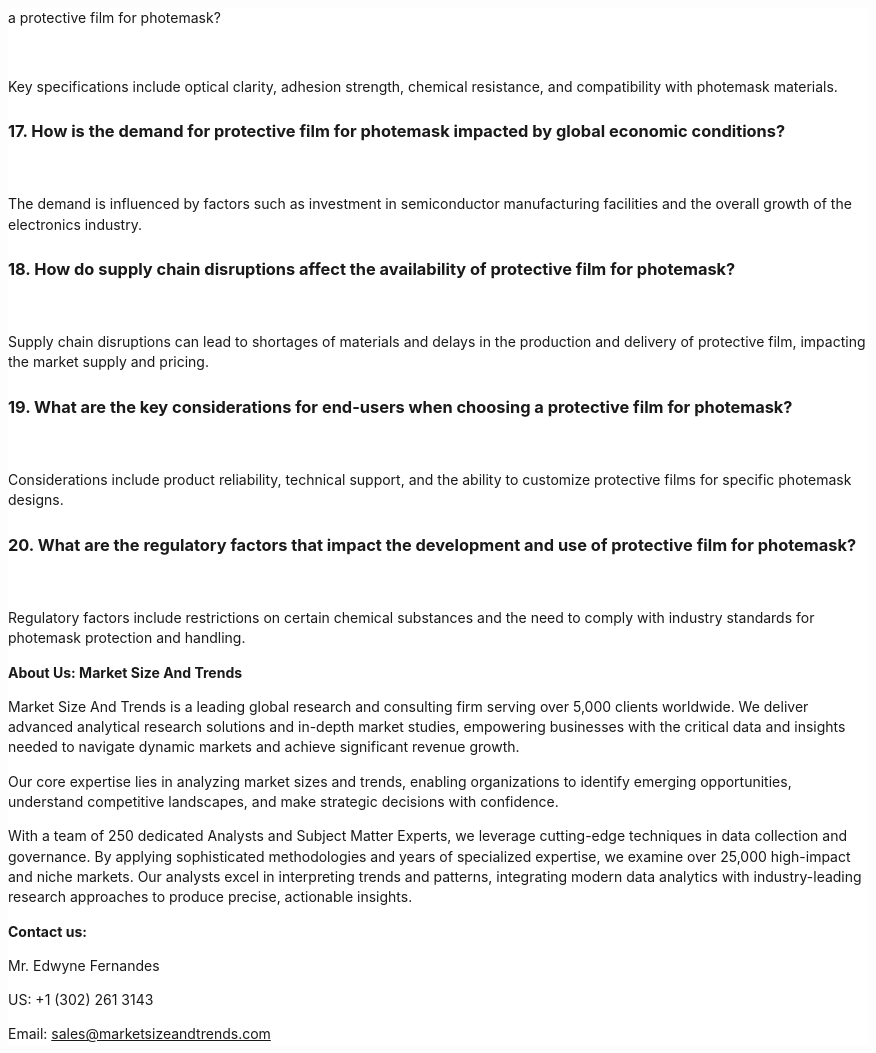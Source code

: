 a protective film for photemask?</h3><p>&nbsp;</p><p>Key specifications include optical clarity, adhesion strength, chemical resistance, and compatibility with photemask materials.</p><h3>17. How is the demand for protective film for photemask impacted by global economic conditions?</h3><p>&nbsp;</p><p>The demand is influenced by factors such as investment in semiconductor manufacturing facilities and the overall growth of the electronics industry.</p><h3>18. How do supply chain disruptions affect the availability of protective film for photemask?</h3><p>&nbsp;</p><p>Supply chain disruptions can lead to shortages of materials and delays in the production and delivery of protective film, impacting the market supply and pricing.</p><h3>19. What are the key considerations for end-users when choosing a protective film for photemask?</h3><p>&nbsp;</p><p>Considerations include product reliability, technical support, and the ability to customize protective films for specific photemask designs.</p><h3>20. What are the regulatory factors that impact the development and use of protective film for photemask?</h3><p>&nbsp;</p><p>Regulatory factors include restrictions on certain chemical substances and the need to comply with industry standards for photemask protection and handling.</p></body></html></p><p><strong>About Us:&nbsp;Market Size And Trends</strong></p><p>Market Size And Trends&nbsp;is a leading global research and consulting firm serving over 5,000 clients worldwide. We deliver advanced analytical research solutions and in-depth market studies, empowering businesses with the critical data and insights needed to navigate dynamic markets and achieve significant revenue growth.</p><p>Our core expertise lies in analyzing market sizes and trends, enabling organizations to identify emerging opportunities, understand competitive landscapes, and make strategic decisions with confidence.</p><p>With a team of 250 dedicated Analysts and Subject Matter Experts, we leverage cutting-edge techniques in data collection and governance. By applying sophisticated methodologies and years of specialized expertise, we examine over 25,000 high-impact and niche markets. Our analysts excel in interpreting trends and patterns, integrating modern data analytics with industry-leading research approaches to produce precise, actionable insights.</p><p><strong>Contact us:</strong></p><p>Mr. Edwyne Fernandes</p><p>US: +1 (302) 261 3143</p><p>Email: <a href="mailto:sales@marketsizeandtrends.com">sales@marketsizeandtrends.com</a>&nbsp;</p>
